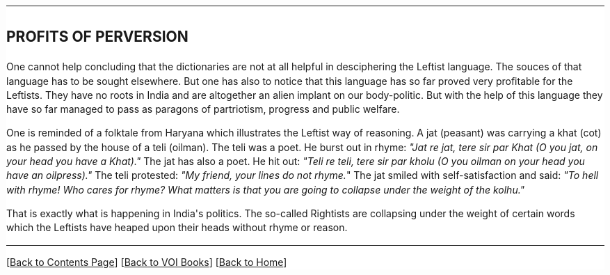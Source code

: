 ------------------------------------------------------------------------

## PROFITS OF PERVERSION

One cannot help concluding that the dictionaries are not at all helpful
in desciphering the Leftist language. The souces of that language has to
be sought elsewhere. But one has also to notice that this language has
so far proved very profitable for the Leftists. They have no roots in
India and are altogether an alien implant on our body-politic. But with
the help of this language they have so far managed to pass as paragons
of partriotism, progress and public welfare.

One is reminded of a folktale from Haryana which illustrates the Leftist
way of reasoning. A jat (peasant) was carrying a khat (cot) as he passed
by the house of a teli (oilman). The teli was a poet. He burst out in
rhyme: *"Jat re jat, tere sir par Khat (O you jat, on your head you have
a Khat)."* The jat has also a poet. He hit out: *"Teli re teli, tere sir
par kholu (O you oilman on your head you have an oilpress)."* The teli
protested: *"My friend, your lines do not rhyme.*" The jat smiled with
self-satisfaction and said: *"To hell with rhyme! Who cares for rhyme?
What matters is that you are going to collapse under the weight of the
kolhu."*

That is exactly what is happening in India's politics. The so-called
Rightists are collapsing under the weight of certain words which the
Leftists have heaped upon their heads without rhyme or reason.

------------------------------------------------------------------------

  
  
\[[Back to Contents Page](index.htm)\]  \[[Back to VOI
Books](http://voiceofdharma.org/books)\]  \[[Back to
Home](http://voiceofdharma.org)\]  
  
